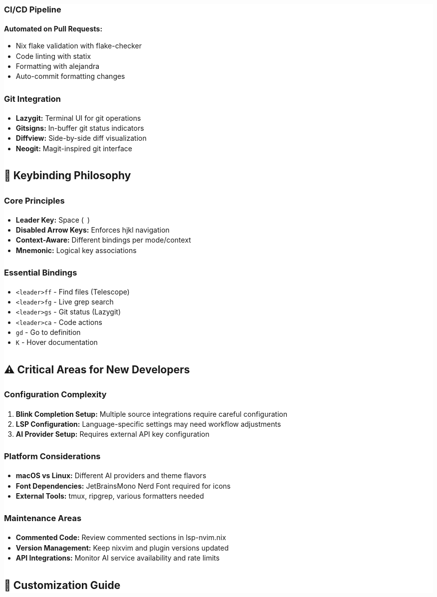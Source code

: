 ### CI/CD Pipeline
**Automated on Pull Requests:**
- Nix flake validation with flake-checker
- Code linting with statix
- Formatting with alejandra
- Auto-commit formatting changes

### Git Integration
- **Lazygit:** Terminal UI for git operations
- **Gitsigns:** In-buffer git status indicators
- **Diffview:** Side-by-side diff visualization
- **Neogit:** Magit-inspired git interface

## 🔑 Keybinding Philosophy

### Core Principles
- **Leader Key:** Space (` `)
- **Disabled Arrow Keys:** Enforces hjkl navigation
- **Context-Aware:** Different bindings per mode/context
- **Mnemonic:** Logical key associations

### Essential Bindings
- `<leader>ff` - Find files (Telescope)
- `<leader>fg` - Live grep search
- `<leader>gs` - Git status (Lazygit)
- `<leader>ca` - Code actions
- `gd` - Go to definition
- `K` - Hover documentation

## ⚠️ Critical Areas for New Developers

### Configuration Complexity
1. **Blink Completion Setup:** Multiple source integrations require careful configuration
2. **LSP Configuration:** Language-specific settings may need workflow adjustments
3. **AI Provider Setup:** Requires external API key configuration

### Platform Considerations
- **macOS vs Linux:** Different AI providers and theme flavors
- **Font Dependencies:** JetBrainsMono Nerd Font required for icons
- **External Tools:** tmux, ripgrep, various formatters needed

### Maintenance Areas
- **Commented Code:** Review commented sections in lsp-nvim.nix
- **Version Management:** Keep nixvim and plugin versions updated
- **API Integrations:** Monitor AI service availability and rate limits

## 🔄 Customization Guide
